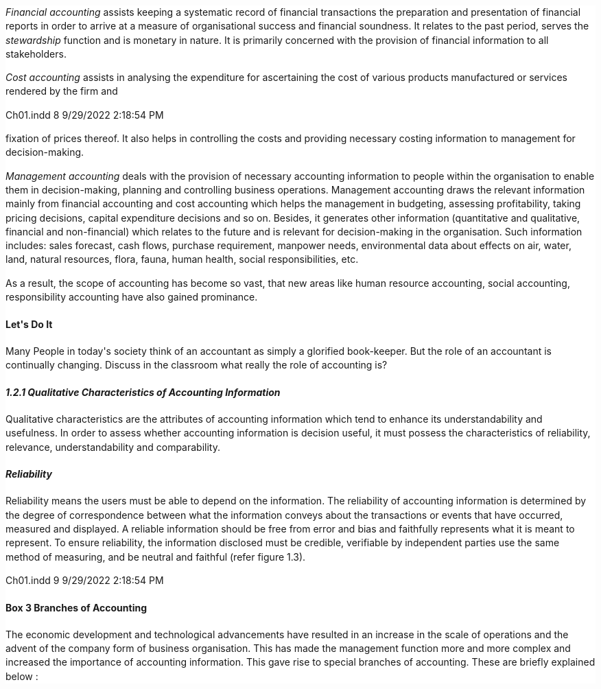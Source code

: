 *Financial accounting* assists keeping a systematic record of financial transactions the preparation and presentation of financial reports in order to arrive at a measure of organisational success and financial soundness. It relates to the past period, serves the *stewardship* function and is monetary in nature. It is primarily concerned with the provision of financial information to all stakeholders.

*Cost accounting* assists in analysing the expenditure for ascertaining the cost of various products manufactured or services rendered by the firm and

Ch01.indd 8 9/29/2022 2:18:54 PM

fixation of prices thereof. It also helps in controlling the costs and providing necessary costing information to management for decision-making.

*Management accounting* deals with the provision of necessary accounting information to people within the organisation to enable them in decision-making, planning and controlling business operations. Management accounting draws the relevant information mainly from financial accounting and cost accounting which helps the management in budgeting, assessing profitability, taking pricing decisions, capital expenditure decisions and so on. Besides, it generates other information (quantitative and qualitative, financial and non-financial) which relates to the future and is relevant for decision-making in the organisation. Such information includes: sales forecast, cash flows, purchase requirement, manpower needs, environmental data about effects on air, water, land, natural resources, flora, fauna, human health, social responsibilities, etc.

As a result, the scope of accounting has become so vast, that new areas like human resource accounting, social accounting, responsibility accounting have also gained prominance.

#### **Let's Do It**

Many People in today's society think of an accountant as simply a glorified book-keeper. But the role of an accountant is continually changing. Discuss in the classroom what really the role of accounting is?

#### *1.2.1 Qualitative Characteristics of Accounting Information*

Qualitative characteristics are the attributes of accounting information which tend to enhance its understandability and usefulness. In order to assess whether accounting information is decision useful, it must possess the characteristics of reliability, relevance, understandability and comparability.

#### *Reliability*

Reliability means the users must be able to depend on the information. The reliability of accounting information is determined by the degree of correspondence between what the information conveys about the transactions or events that have occurred, measured and displayed. A reliable information should be free from error and bias and faithfully represents what it is meant to represent. To ensure reliability, the information disclosed must be credible, verifiable by independent parties use the same method of measuring, and be neutral and faithful (refer figure 1.3).

Ch01.indd 9 9/29/2022 2:18:54 PM

#### **Box 3 Branches of Accounting**

The economic development and technological advancements have resulted in an increase in the scale of operations and the advent of the company form of business organisation. This has made the management function more and more complex and increased the importance of accounting information. This gave rise to special branches of accounting. These are briefly explained below :
